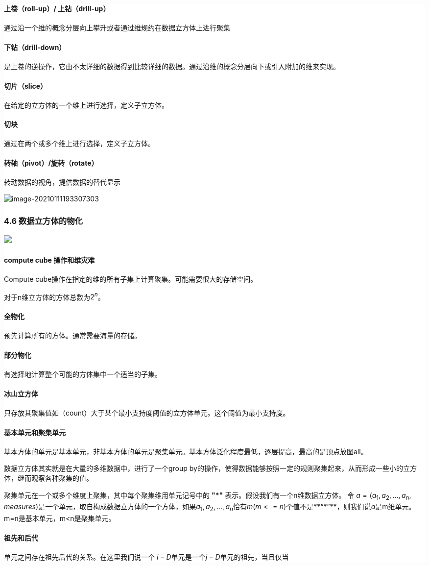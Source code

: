 #### 上卷（roll-up）/ 上钻（drill-up）

通过沿一个维的概念分层向上攀升或者通过维规约在数据立方体上进行聚集

#### 下钻（drill-down）

是上卷的逆操作，它由不太详细的数据得到比较详细的数据。通过沿维的概念分层向下或引入附加的维来实现。

#### 切片（slice）

在给定的立方体的一个维上进行选择，定义子立方体。

#### 切块

通过在两个或多个维上进行选择，定义子立方体。

#### 转轴（pivot）/旋转（rotate）

转动数据的视角，提供数据的替代显示

![image-20210111193307303](https://tva1.sinaimg.cn/large/008eGmZEgy1gmjzh7vnx0j30u00wewps.jpg)

### 4.6 数据立方体的物化

![](https://tva1.sinaimg.cn/large/008eGmZEgy1gmknnwb4isj30jw0k8q50.jpg)

#### compute cube 操作和维灾难

Compute cube操作在指定的维的所有子集上计算聚集。可能需要很大的存储空间。

对于n维立方体的方体总数为$2^n$。

#### 全物化

预先计算所有的方体。通常需要海量的存储。

#### 部分物化

有选择地计算整个可能的方体集中一个适当的子集。

#### 冰山立方体

只存放其聚集值如（count）大于某个最小支持度阈值的立方体单元。这个阈值为最小支持度。

#### 基本单元和聚集单元

基本方体的单元是基本单元，非基本方体的单元是聚集单元。基本方体泛化程度最低，逐层提高，最高的是顶点放图all。

数据立方体其实就是在大量的多维数据中，进行了一个group by的操作，使得数据能够按照一定的规则聚集起来，从而形成一些小的立方体，继而观察各种聚集的值。

聚集单元在一个或多个维度上聚集，其中每个聚集维用单元记号中的 **"\*"** 表示。假设我们有一个n维数据立方体。 令 $a = (a_1,a_2,...,a_n,measures)$是一个单元，取自构成数据立方体的一个方体，如果${a_1,a_2,...,a_n}$恰有$m(m<=n)$个值不是**“\*”**，则我们说$a$是m维单元。m=n是基本单元，m<n是聚集单元。

#### 祖先和后代

单元之间存在祖先后代的关系。在这里我们说一个 $i-D$单元是一个$j-D$单元的祖先，当且仅当
